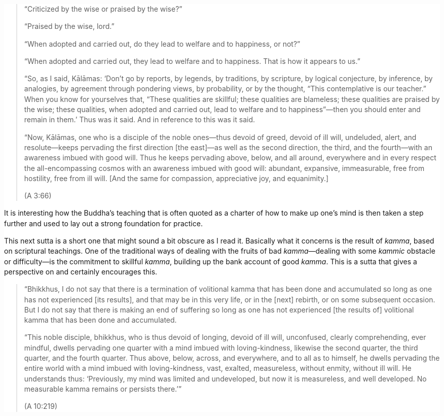 > “Criticized by the wise or praised by the wise?”
> 
> “Praised by the wise, lord.”
> 
> “When adopted and carried out, do they lead to welfare and to
> happiness, or not?”
> 
> “When adopted and carried out, they lead to welfare and to happiness.
> That is how it appears to us.”
> 
> “So, as I said, Kālāmas: ‘Don’t go by reports, by legends, by
> traditions, by scripture, by logical conjecture, by inference, by
> analogies, by agreement through pondering views, by probability, or by
> the thought, “This contemplative is our teacher.” When you know for
> yourselves that, “These qualities are skillful; these qualities are
> blameless; these qualities are praised by the wise; these qualities,
> when adopted and carried out, lead to welfare and to happiness”—then
> you should enter and remain in them.’ Thus was it said. And in
> reference to this was it said.
> 
> “Now, Kālāmas, one who is a disciple of the noble ones—thus devoid of
> greed, devoid of ill will, undeluded, alert, and resolute—keeps
> pervading the first direction \[the east\]—as well as the second
> direction, the third, and the fourth—with an awareness imbued with
> good will. Thus he keeps pervading above, below, and all around,
> everywhere and in every respect the all-encompassing cosmos with an
> awareness imbued with good will: abundant, expansive, immeasurable,
> free from hostility, free from ill will. \[And the same for
> compassion, appreciative joy, and equanimity.\]
> 
> (A 3:66)

It is interesting how the Buddha’s teaching that is often quoted as a
charter of how to make up one’s mind is then taken a step further and
used to lay out a strong foundation for practice.

This next sutta is a short one that might sound a bit obscure as I read
it. Basically what it concerns is the result of *kamma*, based on
scriptural teachings. One of the traditional ways of dealing with the
fruits of bad *kamma*—dealing with some *kammic* obstacle or
difficulty—is the commitment to skillful *kamma*, building up the bank
account of good *kamma*. This is a sutta that gives a perspective on and
certainly encourages this.

> “Bhikkhus, I do not say that there is a termination of volitional
> kamma that has been done and accumulated so long as one has not
> experienced \[its results\], and that may be in this very life, or in
> the \[next\] rebirth, or on some subsequent occasion. But I do not say
> that there is making an end of suffering so long as one has not
> experienced \[the results of\] volitional kamma that has been done and
> accumulated.
> 
> “This noble disciple, bhikkhus, who is thus devoid of longing, devoid
> of ill will, unconfused, clearly comprehending, ever mindful, dwells
> pervading one quarter with a mind imbued with loving-kindness,
> likewise the second quarter, the third quarter, and the fourth
> quarter. Thus above, below, across, and everywhere, and to all as to
> himself, he dwells pervading the entire world with a mind imbued with
> loving-kindness, vast, exalted, measureless, without enmity, without
> ill will. He understands thus: ‘Previously, my mind was limited and
> undeveloped, but now it is measureless, and well developed. No
> measurable kamma remains or persists there.’”
> 
> (A 10:219)
